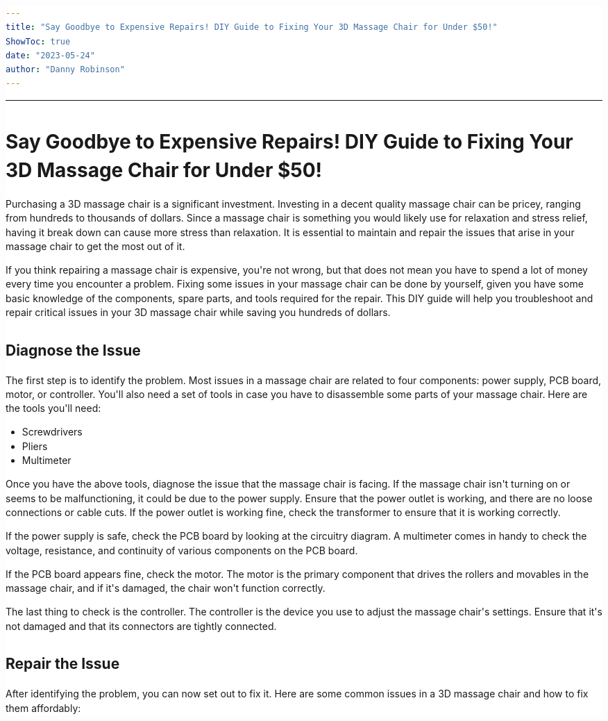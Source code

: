 ```yaml
---
title: "Say Goodbye to Expensive Repairs! DIY Guide to Fixing Your 3D Massage Chair for Under $50!"
ShowToc: true 
date: "2023-05-24"
author: "Danny Robinson"
---
```

*****
# Say Goodbye to Expensive Repairs! DIY Guide to Fixing Your 3D Massage Chair for Under $50!

Purchasing a 3D massage chair is a significant investment. Investing in a decent quality massage chair can be pricey, ranging from hundreds to thousands of dollars. Since a massage chair is something you would likely use for relaxation and stress relief, having it break down can cause more stress than relaxation. It is essential to maintain and repair the issues that arise in your massage chair to get the most out of it.

If you think repairing a massage chair is expensive, you're not wrong, but that does not mean you have to spend a lot of money every time you encounter a problem. Fixing some issues in your massage chair can be done by yourself, given you have some basic knowledge of the components, spare parts, and tools required for the repair. This DIY guide will help you troubleshoot and repair critical issues in your 3D massage chair while saving you hundreds of dollars.

## Diagnose the Issue

The first step is to identify the problem. Most issues in a massage chair are related to four components: power supply, PCB board, motor, or controller. You'll also need a set of tools in case you have to disassemble some parts of your massage chair. Here are the tools you'll need:

- Screwdrivers
- Pliers
- Multimeter

Once you have the above tools, diagnose the issue that the massage chair is facing. If the massage chair isn't turning on or seems to be malfunctioning, it could be due to the power supply. Ensure that the power outlet is working, and there are no loose connections or cable cuts. If the power outlet is working fine, check the transformer to ensure that it is working correctly.

If the power supply is safe, check the PCB board by looking at the circuitry diagram. A multimeter comes in handy to check the voltage, resistance, and continuity of various components on the PCB board.

If the PCB board appears fine, check the motor. The motor is the primary component that drives the rollers and movables in the massage chair, and if it's damaged, the chair won't function correctly.

The last thing to check is the controller. The controller is the device you use to adjust the massage chair's settings. Ensure that it's not damaged and that its connectors are tightly connected.

## Repair the Issue

After identifying the problem, you can now set out to fix it. Here are some common issues in a 3D massage chair and how to fix them affordably:
